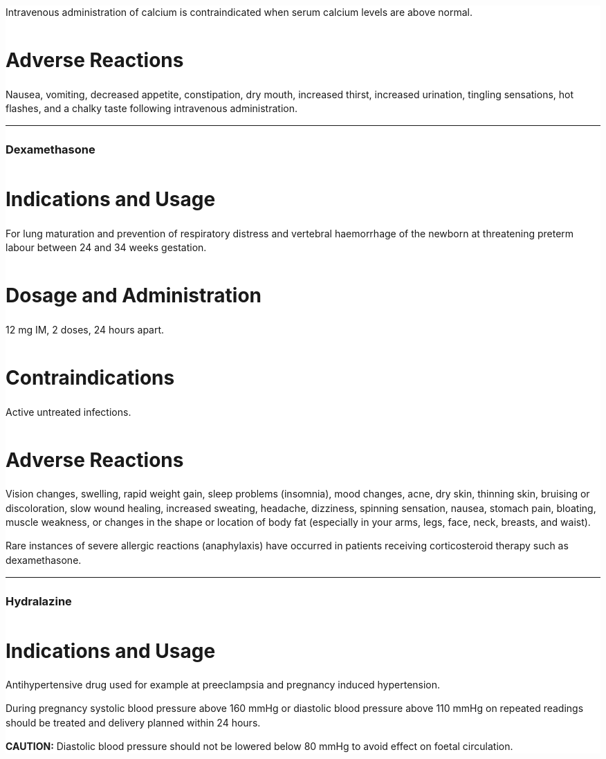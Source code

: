 Intravenous administration of calcium is contraindicated when serum calcium levels are above normal.

# Adverse Reactions

Nausea, vomiting, decreased appetite, constipation, dry mouth, increased thirst, increased urination, tingling sensations, hot flashes, and a chalky taste following intravenous administration.

---

### Dexamethasone

# Indications and Usage

For lung maturation and prevention of respiratory distress and vertebral haemorrhage of the newborn at threatening preterm labour between 24 and 34 weeks gestation.

# Dosage and Administration

12 mg IM, 2 doses, 24 hours apart.

# Contraindications

Active untreated infections.

# Adverse Reactions

Vision changes, swelling, rapid weight gain, sleep problems (insomnia), mood changes, acne, dry skin, thinning skin, bruising or discoloration, slow wound healing, increased sweating, headache, dizziness, spinning sensation, nausea, stomach pain, bloating, muscle weakness, or changes in the shape or location of body fat (especially in your arms, legs, face, neck, breasts, and waist).

Rare instances of severe allergic reactions (anaphylaxis) have occurred in patients receiving corticosteroid therapy such as dexamethasone.

---

### Hydralazine

# Indications and Usage

Antihypertensive drug used for example at preeclampsia and pregnancy induced hypertension.

During pregnancy systolic blood pressure above 160 mmHg or diastolic blood pressure above 110 mmHg on repeated readings should be treated and delivery planned within 24 hours.

**CAUTION:** Diastolic blood pressure should not be lowered below 80 mmHg to avoid effect on foetal circulation.
